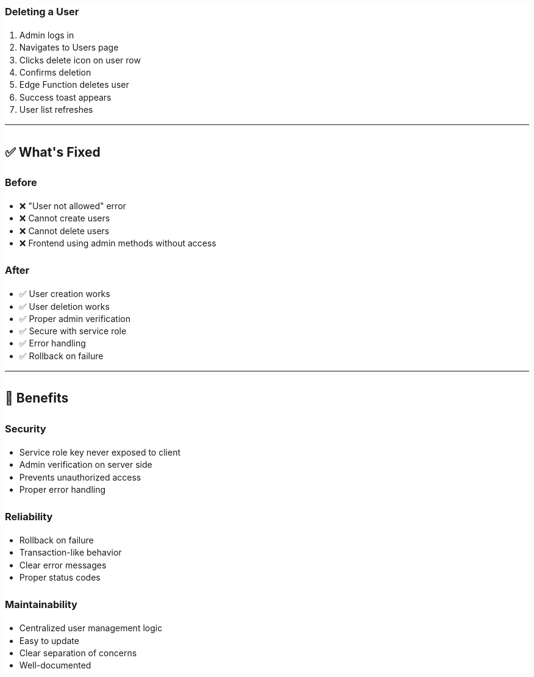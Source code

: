 ### Deleting a User
1. Admin logs in
2. Navigates to Users page
3. Clicks delete icon on user row
4. Confirms deletion
5. Edge Function deletes user
6. Success toast appears
7. User list refreshes

---

## ✅ What's Fixed

### Before
- ❌ "User not allowed" error
- ❌ Cannot create users
- ❌ Cannot delete users
- ❌ Frontend using admin methods without access

### After
- ✅ User creation works
- ✅ User deletion works
- ✅ Proper admin verification
- ✅ Secure with service role
- ✅ Error handling
- ✅ Rollback on failure

---

## 🎯 Benefits

### Security
- Service role key never exposed to client
- Admin verification on server side
- Prevents unauthorized access
- Proper error handling

### Reliability
- Rollback on failure
- Transaction-like behavior
- Clear error messages
- Proper status codes

### Maintainability
- Centralized user management logic
- Easy to update
- Clear separation of concerns
- Well-documented
